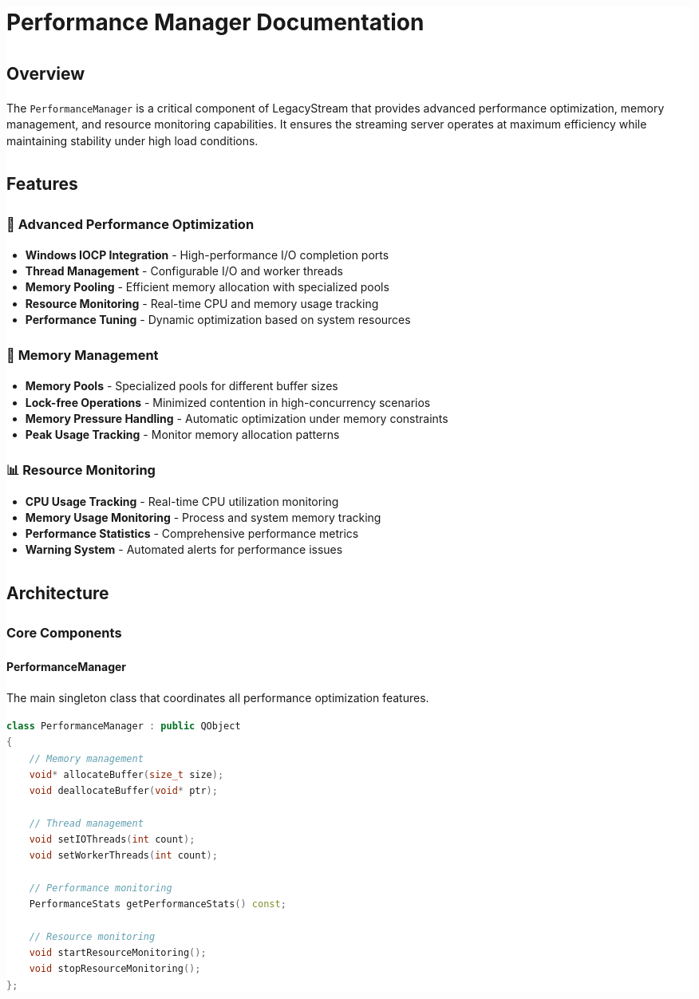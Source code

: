# Performance Manager Documentation

## Overview

The `PerformanceManager` is a critical component of LegacyStream that provides advanced performance optimization, memory management, and resource monitoring capabilities. It ensures the streaming server operates at maximum efficiency while maintaining stability under high load conditions.

## Features

### 🚀 **Advanced Performance Optimization**
- **Windows IOCP Integration** - High-performance I/O completion ports
- **Thread Management** - Configurable I/O and worker threads
- **Memory Pooling** - Efficient memory allocation with specialized pools
- **Resource Monitoring** - Real-time CPU and memory usage tracking
- **Performance Tuning** - Dynamic optimization based on system resources

### 💾 **Memory Management**
- **Memory Pools** - Specialized pools for different buffer sizes
- **Lock-free Operations** - Minimized contention in high-concurrency scenarios
- **Memory Pressure Handling** - Automatic optimization under memory constraints
- **Peak Usage Tracking** - Monitor memory allocation patterns

### 📊 **Resource Monitoring**
- **CPU Usage Tracking** - Real-time CPU utilization monitoring
- **Memory Usage Monitoring** - Process and system memory tracking
- **Performance Statistics** - Comprehensive performance metrics
- **Warning System** - Automated alerts for performance issues

## Architecture

### Core Components

#### PerformanceManager
The main singleton class that coordinates all performance optimization features.

```cpp
class PerformanceManager : public QObject
{
    // Memory management
    void* allocateBuffer(size_t size);
    void deallocateBuffer(void* ptr);
    
    // Thread management
    void setIOThreads(int count);
    void setWorkerThreads(int count);
    
    // Performance monitoring
    PerformanceStats getPerformanceStats() const;
    
    // Resource monitoring
    void startResourceMonitoring();
    void stopResourceMonitoring();
};
```
